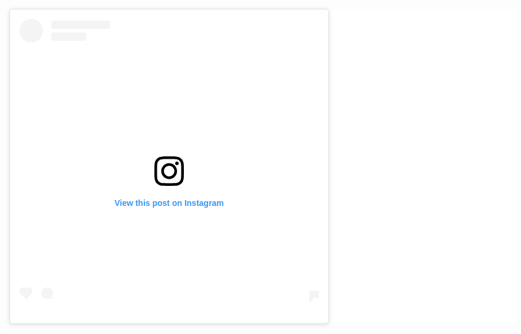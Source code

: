<blockquote class="instagram-media" data-instgrm-captioned data-instgrm-permalink="https://www.instagram.com/p/BupACJyBrxb/?utm_source=ig_embed&amp;utm_medium=loading" data-instgrm-version="12" style=" background:#FFF; border:0; border-radius:3px; box-shadow:0 0 1px 0 rgba(0,0,0,0.5),0 1px 10px 0 rgba(0,0,0,0.15); margin: 1px; max-width:540px; min-width:326px; padding:0; width:99.375%; width:-webkit-calc(100% - 2px); width:calc(100% - 2px);"><div style="padding:16px;"> <a href="https://www.instagram.com/p/BupACJyBrxb/?utm_source=ig_embed&amp;utm_medium=loading" style=" background:#FFFFFF; line-height:0; padding:0 0; text-align:center; text-decoration:none; width:100%;" target="_blank"> <div style=" display: flex; flex-direction: row; align-items: center;"> <div style="background-color: #F4F4F4; border-radius: 50%; flex-grow: 0; height: 40px; margin-right: 14px; width: 40px;"></div> <div style="display: flex; flex-direction: column; flex-grow: 1; justify-content: center;"> <div style=" background-color: #F4F4F4; border-radius: 4px; flex-grow: 0; height: 14px; margin-bottom: 6px; width: 100px;"></div> <div style=" background-color: #F4F4F4; border-radius: 4px; flex-grow: 0; height: 14px; width: 60px;"></div></div></div><div style="padding: 19% 0;"></div><div style="display:block; height:50px; margin:0 auto 12px; width:50px;"><svg width="50px" height="50px" viewBox="0 0 60 60" version="1.1" xmlns="https://www.w3.org/2000/svg" xmlns:xlink="https://www.w3.org/1999/xlink"><g stroke="none" stroke-width="1" fill="none" fill-rule="evenodd"><g transform="translate(-511.000000, -20.000000)" fill="#000000"><g><path d="M556.869,30.41 C554.814,30.41 553.148,32.076 553.148,34.131 C553.148,36.186 554.814,37.852 556.869,37.852 C558.924,37.852 560.59,36.186 560.59,34.131 C560.59,32.076 558.924,30.41 556.869,30.41 M541,60.657 C535.114,60.657 530.342,55.887 530.342,50 C530.342,44.114 535.114,39.342 541,39.342 C546.887,39.342 551.658,44.114 551.658,50 C551.658,55.887 546.887,60.657 541,60.657 M541,33.886 C532.1,33.886 524.886,41.1 524.886,50 C524.886,58.899 532.1,66.113 541,66.113 C549.9,66.113 557.115,58.899 557.115,50 C557.115,41.1 549.9,33.886 541,33.886 M565.378,62.101 C565.244,65.022 564.756,66.606 564.346,67.663 C563.803,69.06 563.154,70.057 562.106,71.106 C561.058,72.155 560.06,72.803 558.662,73.347 C557.607,73.757 556.021,74.244 553.102,74.378 C549.944,74.521 548.997,74.552 541,74.552 C533.003,74.552 532.056,74.521 528.898,74.378 C525.979,74.244 524.393,73.757 523.338,73.347 C521.94,72.803 520.942,72.155 519.894,71.106 C518.846,70.057 518.197,69.06 517.654,67.663 C517.244,66.606 516.755,65.022 516.623,62.101 C516.479,58.943 516.448,57.996 516.448,50 C516.448,42.003 516.479,41.056 516.623,37.899 C516.755,34.978 517.244,33.391 517.654,32.338 C518.197,30.938 518.846,29.942 519.894,28.894 C520.942,27.846 521.94,27.196 523.338,26.654 C524.393,26.244 525.979,25.756 528.898,25.623 C532.057,25.479 533.004,25.448 541,25.448 C548.997,25.448 549.943,25.479 553.102,25.623 C556.021,25.756 557.607,26.244 558.662,26.654 C560.06,27.196 561.058,27.846 562.106,28.894 C563.154,29.942 563.803,30.938 564.346,32.338 C564.756,33.391 565.244,34.978 565.378,37.899 C565.522,41.056 565.552,42.003 565.552,50 C565.552,57.996 565.522,58.943 565.378,62.101 M570.82,37.631 C570.674,34.438 570.167,32.258 569.425,30.349 C568.659,28.377 567.633,26.702 565.965,25.035 C564.297,23.368 562.623,22.342 560.652,21.575 C558.743,20.834 556.562,20.326 553.369,20.18 C550.169,20.033 549.148,20 541,20 C532.853,20 531.831,20.033 528.631,20.18 C525.438,20.326 523.257,20.834 521.349,21.575 C519.376,22.342 517.703,23.368 516.035,25.035 C514.368,26.702 513.342,28.377 512.574,30.349 C511.834,32.258 511.326,34.438 511.181,37.631 C511.035,40.831 511,41.851 511,50 C511,58.147 511.035,59.17 511.181,62.369 C511.326,65.562 511.834,67.743 512.574,69.651 C513.342,71.625 514.368,73.296 516.035,74.965 C517.703,76.634 519.376,77.658 521.349,78.425 C523.257,79.167 525.438,79.673 528.631,79.82 C531.831,79.965 532.853,80.001 541,80.001 C549.148,80.001 550.169,79.965 553.369,79.82 C556.562,79.673 558.743,79.167 560.652,78.425 C562.623,77.658 564.297,76.634 565.965,74.965 C567.633,73.296 568.659,71.625 569.425,69.651 C570.167,67.743 570.674,65.562 570.82,62.369 C570.966,59.17 571,58.147 571,50 C571,41.851 570.966,40.831 570.82,37.631"></path></g></g></g></svg></div><div style="padding-top: 8px;"> <div style=" color:#3897f0; font-family:Arial,sans-serif; font-size:14px; font-style:normal; font-weight:550; line-height:18px;"> View this post on Instagram</div></div><div style="padding: 12.5% 0;"></div> <div style="display: flex; flex-direction: row; margin-bottom: 14px; align-items: center;"><div> <div style="background-color: #F4F4F4; border-radius: 50%; height: 12.5px; width: 12.5px; transform: translateX(0px) translateY(7px);"></div> <div style="background-color: #F4F4F4; height: 12.5px; transform: rotate(-45deg) translateX(3px) translateY(1px); width: 12.5px; flex-grow: 0; margin-right: 14px; margin-left: 2px;"></div> <div style="background-color: #F4F4F4; border-radius: 50%; height: 12.5px; width: 12.5px; transform: translateX(9px) translateY(-18px);"></div></div><div style="margin-left: 8px;"> <div style=" background-color: #F4F4F4; border-radius: 50%; flex-grow: 0; height: 20px; width: 20px;"></div> <div style=" width: 0; height: 0; border-top: 2px solid transparent; border-left: 6px solid #f4f4f4; border-bottom: 2px solid transparent; transform: translateX(16px) translateY(-4px) rotate(30deg)"></div></div><div style="margin-left: auto;"> <div style=" width: 0px; border-top: 8px solid #F4F4F4; border-right: 8px solid transparent; transform: translateY(16px);"></div> <div style=" background-color: #F4F4F4; flex-grow: 0; height: 12px; width: 16px; transform: translateY(-4px);"></div>
